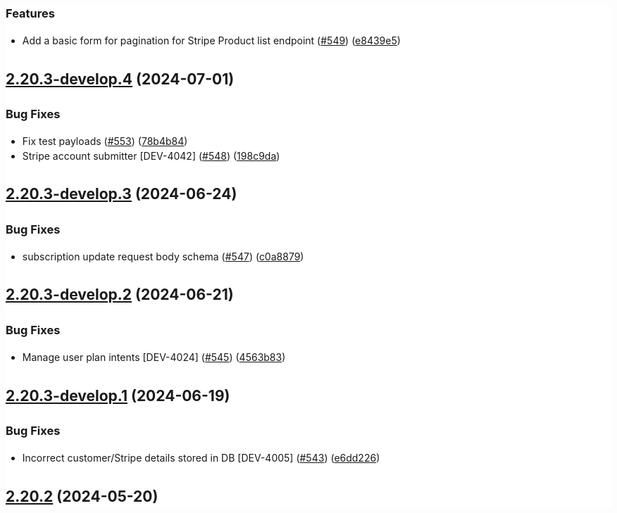 
### Features

* Add a basic form for pagination for Stripe Product list endpoint ([#549](https://github.com/cheqd/credential-service/issues/549)) ([e8439e5](https://github.com/cheqd/credential-service/commit/e8439e5748b48ba1db8f515dc7717345d6dc1073))

## [2.20.3-develop.4](https://github.com/cheqd/credential-service/compare/2.20.3-develop.3...2.20.3-develop.4) (2024-07-01)


### Bug Fixes

* Fix test payloads ([#553](https://github.com/cheqd/credential-service/issues/553)) ([78b4b84](https://github.com/cheqd/credential-service/commit/78b4b84d212804d6287991c4ce57e245bea19192))
* Stripe account submitter [DEV-4042] ([#548](https://github.com/cheqd/credential-service/issues/548)) ([198c9da](https://github.com/cheqd/credential-service/commit/198c9da3c77a776bc135182cd2d9e581a8fc5064))

## [2.20.3-develop.3](https://github.com/cheqd/credential-service/compare/2.20.3-develop.2...2.20.3-develop.3) (2024-06-24)


### Bug Fixes

* subscription update request body schema ([#547](https://github.com/cheqd/studio/issues/547)) ([c0a8879](https://github.com/cheqd/studio/commit/c0a8879c917887925e7f1d04b88e48fabc3ebd87))

## [2.20.3-develop.2](https://github.com/cheqd/studio/compare/2.20.3-develop.1...2.20.3-develop.2) (2024-06-21)


### Bug Fixes

* Manage user plan intents [DEV-4024] ([#545](https://github.com/cheqd/studio/issues/545)) ([4563b83](https://github.com/cheqd/studio/commit/4563b83b0515be273bb80944f37d8629286eb530))

## [2.20.3-develop.1](https://github.com/cheqd/studio/compare/2.20.2...2.20.3-develop.1) (2024-06-19)


### Bug Fixes

* Incorrect customer/Stripe details stored in DB [DEV-4005] ([#543](https://github.com/cheqd/studio/issues/543)) ([e6dd226](https://github.com/cheqd/studio/commit/e6dd22636d296a4b4917c7300c379f54bbb5c118))

## [2.20.2](https://github.com/cheqd/studio/compare/2.20.1...2.20.2) (2024-05-20)
